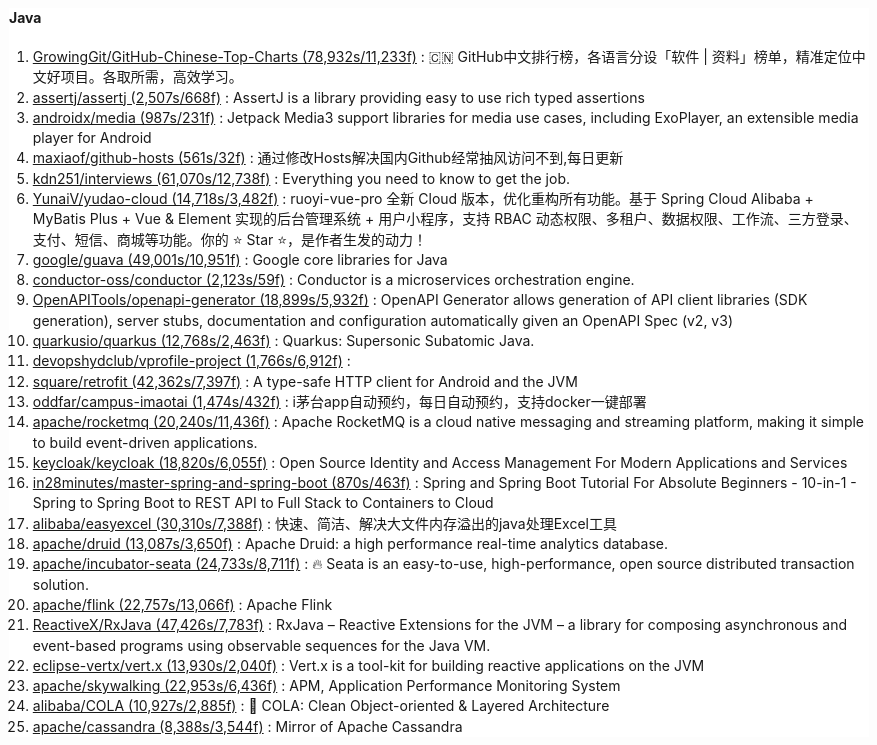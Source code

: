 #### Java
1. [GrowingGit/GitHub-Chinese-Top-Charts (78,932s/11,233f)](https://github.com/GrowingGit/GitHub-Chinese-Top-Charts) : 🇨🇳 GitHub中文排行榜，各语言分设「软件 | 资料」榜单，精准定位中文好项目。各取所需，高效学习。
2. [assertj/assertj (2,507s/668f)](https://github.com/assertj/assertj) : AssertJ is a library providing easy to use rich typed assertions
3. [androidx/media (987s/231f)](https://github.com/androidx/media) : Jetpack Media3 support libraries for media use cases, including ExoPlayer, an extensible media player for Android
4. [maxiaof/github-hosts (561s/32f)](https://github.com/maxiaof/github-hosts) : 通过修改Hosts解决国内Github经常抽风访问不到,每日更新
5. [kdn251/interviews (61,070s/12,738f)](https://github.com/kdn251/interviews) : Everything you need to know to get the job.
6. [YunaiV/yudao-cloud (14,718s/3,482f)](https://github.com/YunaiV/yudao-cloud) : ruoyi-vue-pro 全新 Cloud 版本，优化重构所有功能。基于 Spring Cloud Alibaba + MyBatis Plus + Vue & Element 实现的后台管理系统 + 用户小程序，支持 RBAC 动态权限、多租户、数据权限、工作流、三方登录、支付、短信、商城等功能。你的 ⭐️ Star ⭐️，是作者生发的动力！
7. [google/guava (49,001s/10,951f)](https://github.com/google/guava) : Google core libraries for Java
8. [conductor-oss/conductor (2,123s/59f)](https://github.com/conductor-oss/conductor) : Conductor is a microservices orchestration engine.
9. [OpenAPITools/openapi-generator (18,899s/5,932f)](https://github.com/OpenAPITools/openapi-generator) : OpenAPI Generator allows generation of API client libraries (SDK generation), server stubs, documentation and configuration automatically given an OpenAPI Spec (v2, v3)
10. [quarkusio/quarkus (12,768s/2,463f)](https://github.com/quarkusio/quarkus) : Quarkus: Supersonic Subatomic Java.
11. [devopshydclub/vprofile-project (1,766s/6,912f)](https://github.com/devopshydclub/vprofile-project) : 
12. [square/retrofit (42,362s/7,397f)](https://github.com/square/retrofit) : A type-safe HTTP client for Android and the JVM
13. [oddfar/campus-imaotai (1,474s/432f)](https://github.com/oddfar/campus-imaotai) : i茅台app自动预约，每日自动预约，支持docker一键部署
14. [apache/rocketmq (20,240s/11,436f)](https://github.com/apache/rocketmq) : Apache RocketMQ is a cloud native messaging and streaming platform, making it simple to build event-driven applications.
15. [keycloak/keycloak (18,820s/6,055f)](https://github.com/keycloak/keycloak) : Open Source Identity and Access Management For Modern Applications and Services
16. [in28minutes/master-spring-and-spring-boot (870s/463f)](https://github.com/in28minutes/master-spring-and-spring-boot) : Spring and Spring Boot Tutorial For Absolute Beginners - 10-in-1 - Spring to Spring Boot to REST API to Full Stack to Containers to Cloud
17. [alibaba/easyexcel (30,310s/7,388f)](https://github.com/alibaba/easyexcel) : 快速、简洁、解决大文件内存溢出的java处理Excel工具
18. [apache/druid (13,087s/3,650f)](https://github.com/apache/druid) : Apache Druid: a high performance real-time analytics database.
19. [apache/incubator-seata (24,733s/8,711f)](https://github.com/apache/incubator-seata) : 🔥 Seata is an easy-to-use, high-performance, open source distributed transaction solution.
20. [apache/flink (22,757s/13,066f)](https://github.com/apache/flink) : Apache Flink
21. [ReactiveX/RxJava (47,426s/7,783f)](https://github.com/ReactiveX/RxJava) : RxJava – Reactive Extensions for the JVM – a library for composing asynchronous and event-based programs using observable sequences for the Java VM.
22. [eclipse-vertx/vert.x (13,930s/2,040f)](https://github.com/eclipse-vertx/vert.x) : Vert.x is a tool-kit for building reactive applications on the JVM
23. [apache/skywalking (22,953s/6,436f)](https://github.com/apache/skywalking) : APM, Application Performance Monitoring System
24. [alibaba/COLA (10,927s/2,885f)](https://github.com/alibaba/COLA) : 🥤 COLA: Clean Object-oriented & Layered Architecture
25. [apache/cassandra (8,388s/3,544f)](https://github.com/apache/cassandra) : Mirror of Apache Cassandra
